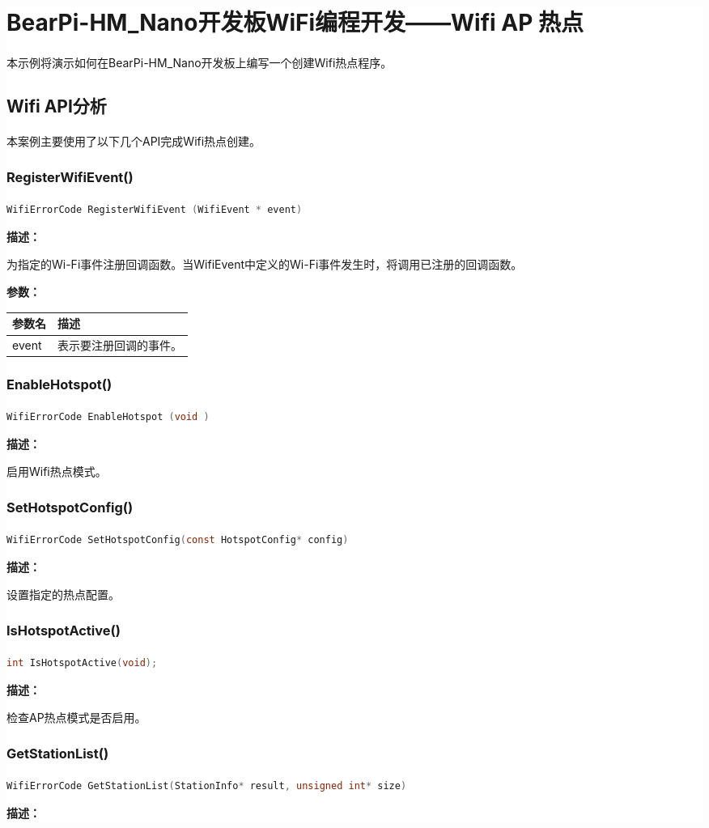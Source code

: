 # BearPi-HM_Nano开发板WiFi编程开发——Wifi AP 热点


本示例将演示如何在BearPi-HM_Nano开发板上编写一个创建Wifi热点程序。


## Wifi API分析
本案例主要使用了以下几个API完成Wifi热点创建。

### RegisterWifiEvent()
```c
WifiErrorCode RegisterWifiEvent (WifiEvent * event)
```
 **描述：**

为指定的Wi-Fi事件注册回调函数。当WifiEvent中定义的Wi-Fi事件发生时，将调用已注册的回调函数。

**参数：**

|参数名|描述|
|:--|:------| 
| event | 表示要注册回调的事件。  |


### EnableHotspot()
```c
WifiErrorCode EnableHotspot (void )
```

**描述：**

启用Wifi热点模式。

### SetHotspotConfig()
```c
WifiErrorCode SetHotspotConfig(const HotspotConfig* config)
```
**描述：**

设置指定的热点配置。

### IsHotspotActive()
```c
int IsHotspotActive(void);
```
**描述：**

检查AP热点模式是否启用。

### GetStationList()
```c
WifiErrorCode GetStationList(StationInfo* result, unsigned int* size)
```
**描述：**
